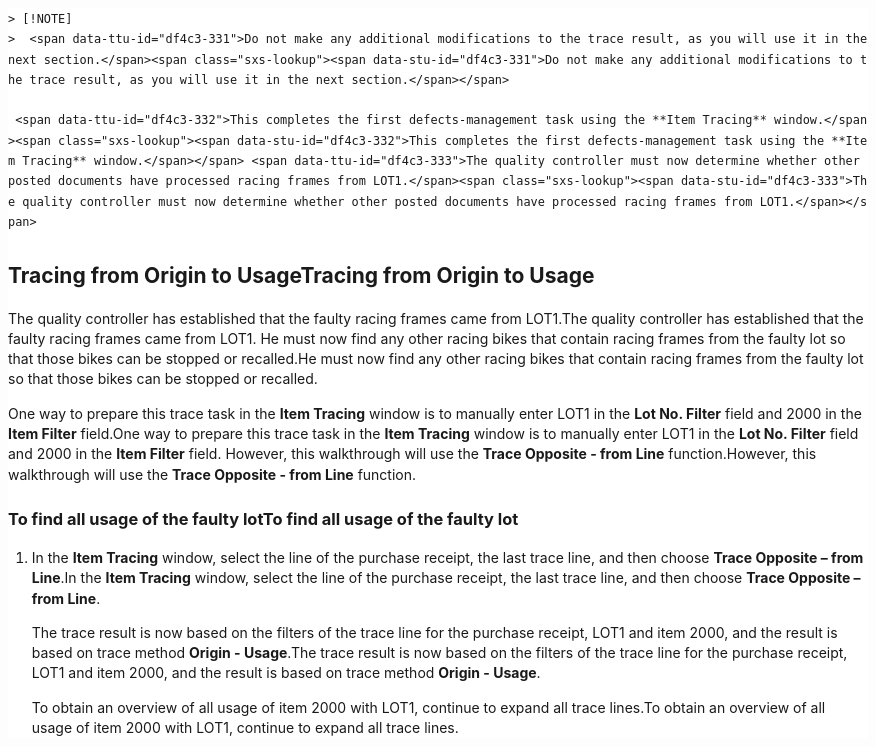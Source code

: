     > [!NOTE]  
    >  <span data-ttu-id="df4c3-331">Do not make any additional modifications to the trace result, as you will use it in the next section.</span><span class="sxs-lookup"><span data-stu-id="df4c3-331">Do not make any additional modifications to the trace result, as you will use it in the next section.</span></span>  

     <span data-ttu-id="df4c3-332">This completes the first defects-management task using the **Item Tracing** window.</span><span class="sxs-lookup"><span data-stu-id="df4c3-332">This completes the first defects-management task using the **Item Tracing** window.</span></span> <span data-ttu-id="df4c3-333">The quality controller must now determine whether other posted documents have processed racing frames from LOT1.</span><span class="sxs-lookup"><span data-stu-id="df4c3-333">The quality controller must now determine whether other posted documents have processed racing frames from LOT1.</span></span>  

## <a name="tracing-from-origin-to-usage"></a><span data-ttu-id="df4c3-334">Tracing from Origin to Usage</span><span class="sxs-lookup"><span data-stu-id="df4c3-334">Tracing from Origin to Usage</span></span>  
 <span data-ttu-id="df4c3-335">The quality controller has established that the faulty racing frames came from LOT1.</span><span class="sxs-lookup"><span data-stu-id="df4c3-335">The quality controller has established that the faulty racing frames came from LOT1.</span></span> <span data-ttu-id="df4c3-336">He must now find any other racing bikes that contain racing frames from the faulty lot so that those bikes can be stopped or recalled.</span><span class="sxs-lookup"><span data-stu-id="df4c3-336">He must now find any other racing bikes that contain racing frames from the faulty lot so that those bikes can be stopped or recalled.</span></span>  

 <span data-ttu-id="df4c3-337">One way to prepare this trace task in the **Item Tracing** window is to manually enter LOT1 in the **Lot No. Filter** field and 2000 in the **Item Filter** field.</span><span class="sxs-lookup"><span data-stu-id="df4c3-337">One way to prepare this trace task in the **Item Tracing** window is to manually enter LOT1 in the **Lot No. Filter** field and 2000 in the **Item Filter** field.</span></span> <span data-ttu-id="df4c3-338">However, this walkthrough will use the **Trace Opposite - from Line** function.</span><span class="sxs-lookup"><span data-stu-id="df4c3-338">However, this walkthrough will use the **Trace Opposite - from Line** function.</span></span>  

### <a name="to-find-all-usage-of-the-faulty-lot"></a><span data-ttu-id="df4c3-339">To find all usage of the faulty lot</span><span class="sxs-lookup"><span data-stu-id="df4c3-339">To find all usage of the faulty lot</span></span>  

1.  <span data-ttu-id="df4c3-340">In the **Item Tracing** window, select the line of the purchase receipt, the last trace line, and then choose **Trace Opposite – from Line**.</span><span class="sxs-lookup"><span data-stu-id="df4c3-340">In the **Item Tracing** window, select the line of the purchase receipt, the last trace line, and then choose **Trace Opposite – from Line**.</span></span>  

    <span data-ttu-id="df4c3-341">The trace result is now based on the filters of the trace line for the purchase receipt, LOT1 and item 2000, and the result is based on trace method **Origin - Usage**.</span><span class="sxs-lookup"><span data-stu-id="df4c3-341">The trace result is now based on the filters of the trace line for the purchase receipt, LOT1 and item 2000, and the result is based on trace method **Origin - Usage**.</span></span>  

    <span data-ttu-id="df4c3-342">To obtain an overview of all usage of item 2000 with LOT1, continue to expand all trace lines.</span><span class="sxs-lookup"><span data-stu-id="df4c3-342">To obtain an overview of all usage of item 2000 with LOT1, continue to expand all trace lines.</span></span>  
